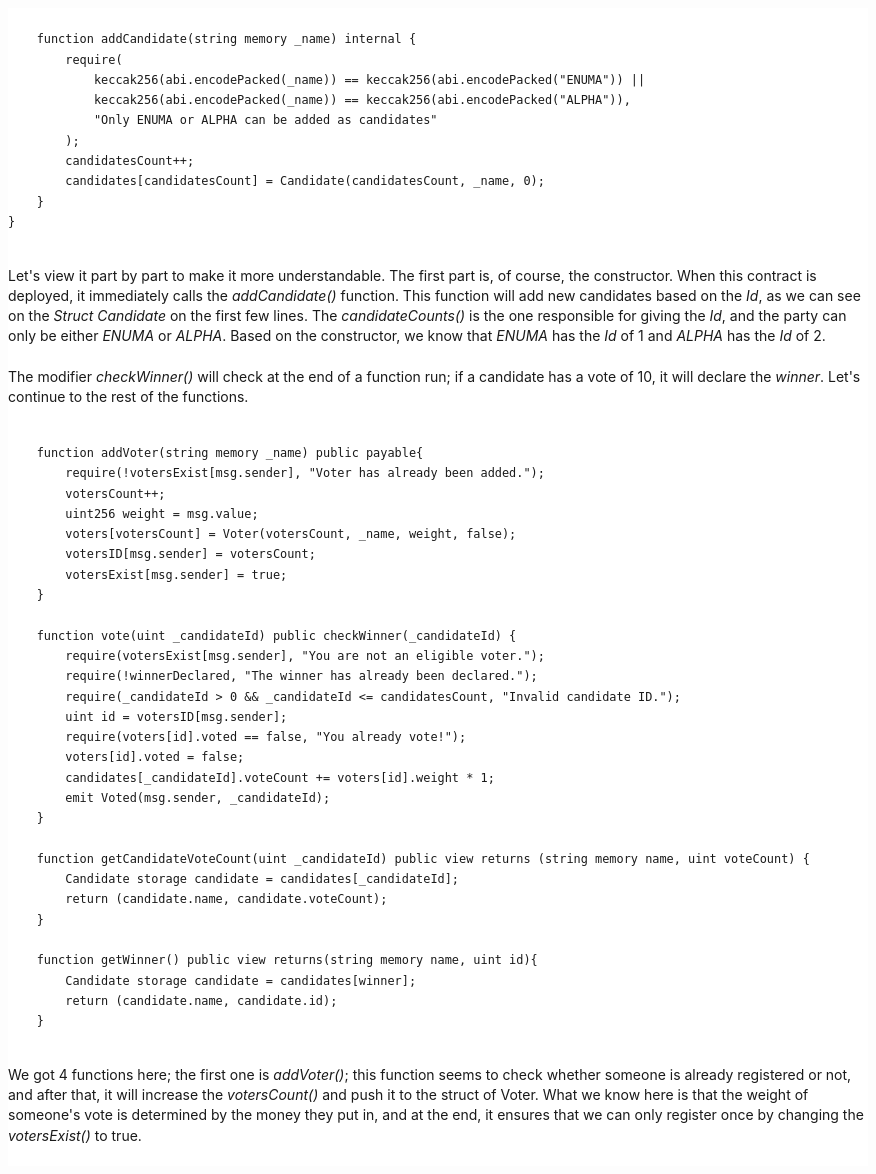 ```solidity

    function addCandidate(string memory _name) internal {
        require(
            keccak256(abi.encodePacked(_name)) == keccak256(abi.encodePacked("ENUMA")) ||
            keccak256(abi.encodePacked(_name)) == keccak256(abi.encodePacked("ALPHA")),
            "Only ENUMA or ALPHA can be added as candidates"
        );
        candidatesCount++;
        candidates[candidatesCount] = Candidate(candidatesCount, _name, 0);
    }
}
```
&nbsp;  
Let's view it part by part to make it more understandable. The first part is, of course, the constructor. When this contract is deployed, it immediately calls the *addCandidate()* function. This function will add new candidates based on the *Id*, as we can see on the *Struct Candidate* on the first few lines. The *candidateCounts()* is the one responsible for giving the *Id*, and the party can only be either *ENUMA* or *ALPHA*. Based on the constructor, we know that *ENUMA* has the *Id* of 1 and *ALPHA* has the *Id* of 2. &nbsp;  
&nbsp;  
The modifier *checkWinner()* will check at the end of a function run; if a candidate has a vote of 10, it will declare the *winner*. Let's continue to the rest of the functions. &nbsp;  
&nbsp;  
```solidity
    function addVoter(string memory _name) public payable{
        require(!votersExist[msg.sender], "Voter has already been added.");
        votersCount++;
        uint256 weight = msg.value;
        voters[votersCount] = Voter(votersCount, _name, weight, false);
        votersID[msg.sender] = votersCount;
        votersExist[msg.sender] = true;
    }

    function vote(uint _candidateId) public checkWinner(_candidateId) {
        require(votersExist[msg.sender], "You are not an eligible voter.");
        require(!winnerDeclared, "The winner has already been declared.");
        require(_candidateId > 0 && _candidateId <= candidatesCount, "Invalid candidate ID.");
        uint id = votersID[msg.sender];
        require(voters[id].voted == false, "You already vote!");
        voters[id].voted = false;
        candidates[_candidateId].voteCount += voters[id].weight * 1;
        emit Voted(msg.sender, _candidateId);
    }

    function getCandidateVoteCount(uint _candidateId) public view returns (string memory name, uint voteCount) {
        Candidate storage candidate = candidates[_candidateId];
        return (candidate.name, candidate.voteCount);
    }

    function getWinner() public view returns(string memory name, uint id){
        Candidate storage candidate = candidates[winner];
        return (candidate.name, candidate.id);
    }
```
&nbsp;  
We got 4 functions here; the first one is *addVoter()*; this function seems to check whether someone is already registered or not, and after that, it will increase the *votersCount()* and push it to the struct of Voter. What we know here is that the weight of someone's vote is determined by the money they put in, and at the end, it ensures that we can only register once by changing the *votersExist()* to true. &nbsp;  
&nbsp;  